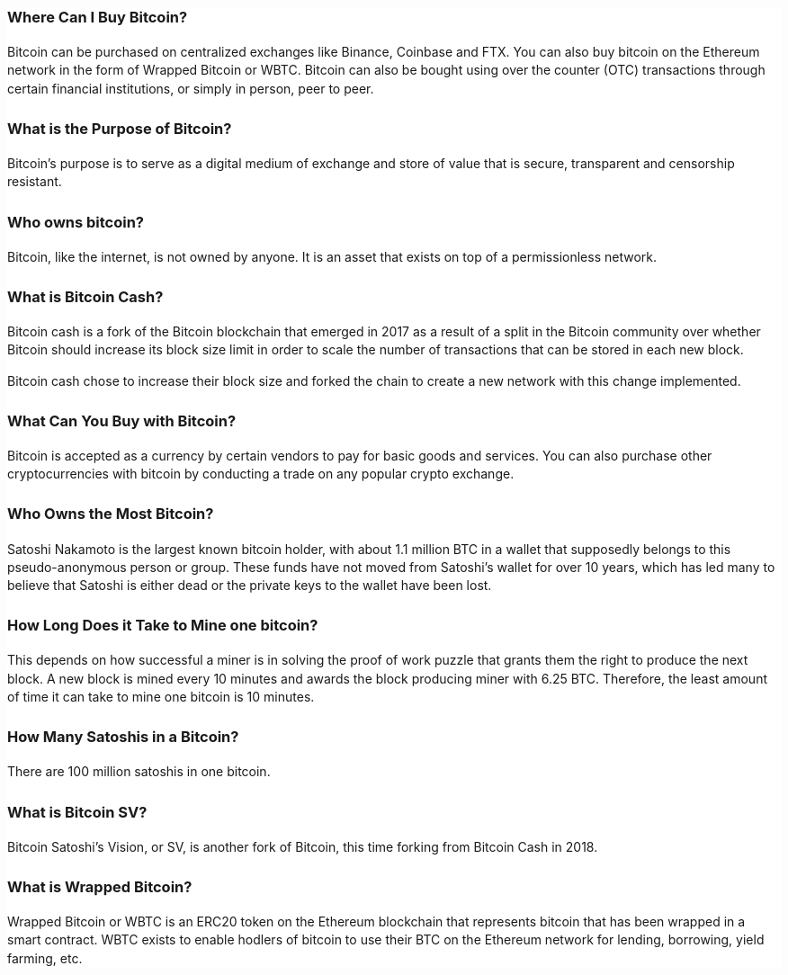 ### Where Can I Buy Bitcoin?

Bitcoin can be purchased on centralized exchanges like Binance, Coinbase and FTX. You can also buy bitcoin on the Ethereum network in the form of Wrapped Bitcoin or WBTC. Bitcoin can also be bought using over the counter (OTC) transactions through certain financial institutions, or simply in person, peer to peer.

### What is the Purpose of Bitcoin?

Bitcoin’s purpose is to serve as a digital medium of exchange and store of value that is secure, transparent and censorship resistant.

### Who owns bitcoin?

Bitcoin, like the internet, is not owned by anyone. It is an asset that exists on top of a permissionless network.

### What is Bitcoin Cash?

Bitcoin cash is a fork of the Bitcoin blockchain that emerged in 2017 as a result of a split in the Bitcoin community over whether Bitcoin should increase its block size limit in order to scale the number of transactions that can be stored in each new block.

Bitcoin cash chose to increase their block size and forked the chain to create a new network with this change implemented.

### What Can You Buy with Bitcoin?

Bitcoin is accepted as a currency by certain vendors to pay for basic goods and services. You can also purchase other cryptocurrencies with bitcoin by conducting a trade on any popular crypto exchange.

### Who Owns the Most Bitcoin?

Satoshi Nakamoto is the largest known bitcoin holder, with about 1.1 million BTC in a wallet that supposedly belongs to this pseudo-anonymous person or group. These funds have not moved from Satoshi’s wallet for over 10 years, which has led many to believe that Satoshi is either dead or the private keys to the wallet have been lost.

### How Long Does it Take to Mine one bitcoin?

This depends on how successful a miner is in solving the proof of work puzzle that grants them the right to produce the next block. A new block is mined every 10 minutes and awards the block producing miner with 6.25 BTC. Therefore, the least amount of time it can take to mine one bitcoin is 10 minutes.

### How Many Satoshis in a Bitcoin?

There are 100 million satoshis in one bitcoin.

### What is Bitcoin SV?

Bitcoin Satoshi’s Vision, or SV, is another fork of Bitcoin, this time forking from Bitcoin Cash in 2018.

### What is Wrapped Bitcoin?

Wrapped Bitcoin or WBTC is an ERC20 token on the Ethereum blockchain that represents bitcoin that has been wrapped in a smart contract. WBTC exists to enable hodlers of bitcoin to use their BTC on the Ethereum network for lending, borrowing, yield farming, etc.
